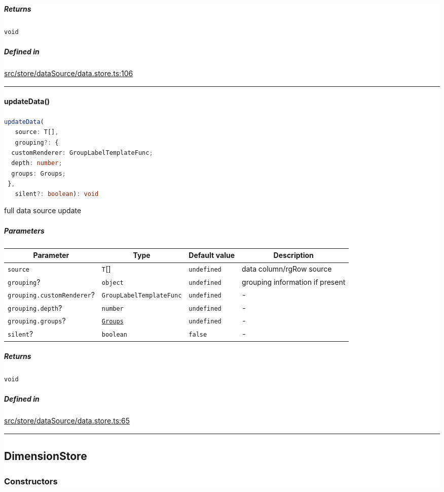 ##### Returns

`void`

##### Defined in

[src/store/dataSource/data.store.ts:106](https://github.com/revolist/revogrid/blob/a4b231d71029faeb28d2b2f5098e6a96aa320bc0/src/store/dataSource/data.store.ts#L106)

***

#### updateData()

```ts
updateData(
   source: T[], 
   grouping?: {
  customRenderer: GroupLabelTemplateFunc;
  depth: number;
  groups: Groups;
 }, 
   silent?: boolean): void
```

full data source update

##### Parameters

| Parameter | Type | Default value | Description |
| ------ | ------ | ------ | ------ |
| `source` | `T`[] | `undefined` | data column/rgRow source |
| `grouping`? | `object` | `undefined` | grouping information if present |
| `grouping.customRenderer`? | `GroupLabelTemplateFunc` | `undefined` | - |
| `grouping.depth`? | `number` | `undefined` | - |
| `grouping.groups`? | [`Groups`](TypeAlias.Groups.md) | `undefined` | - |
| `silent`? | `boolean` | `false` | - |

##### Returns

`void`

##### Defined in

[src/store/dataSource/data.store.ts:65](https://github.com/revolist/revogrid/blob/a4b231d71029faeb28d2b2f5098e6a96aa320bc0/src/store/dataSource/data.store.ts#L65)

***

## DimensionStore

### Constructors
